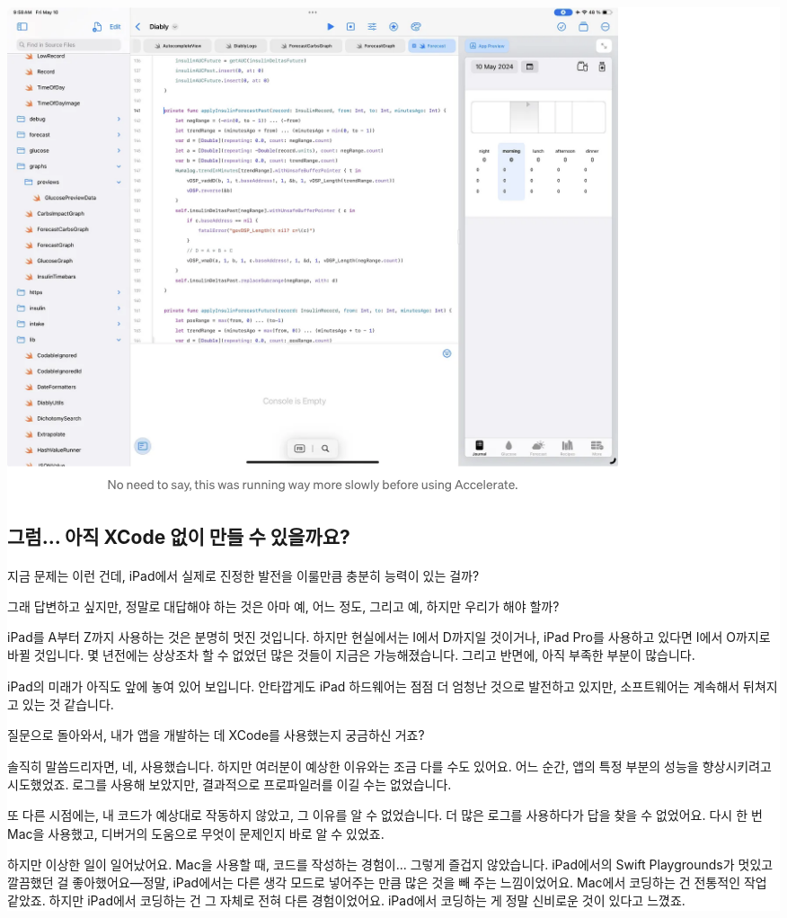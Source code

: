 ![이미지](/assets/img/2024-05-15-HowIwroteusingmyiPadoneofthelargestappsubmittedtoAppStoreConnect_12.png)

## 그럼... 아직 XCode 없이 만들 수 있을까요?



지금 문제는 이런 건데, iPad에서 실제로 진정한 발전을 이룰만큼 충분히 능력이 있는 걸까?

그래 답변하고 싶지만, 정말로 대답해야 하는 것은 아마 예, 어느 정도, 그리고 예, 하지만 우리가 해야 할까?

iPad를 A부터 Z까지 사용하는 것은 분명히 멋진 것입니다. 하지만 현실에서는 I에서 D까지일 것이거나, iPad Pro를 사용하고 있다면 I에서 O까지로 바뀔 것입니다. 몇 년전에는 상상조차 할 수 없었던 많은 것들이 지금은 가능해졌습니다. 그리고 반면에, 아직 부족한 부분이 많습니다.

iPad의 미래가 아직도 앞에 놓여 있어 보입니다. 안타깝게도 iPad 하드웨어는 점점 더 엄청난 것으로 발전하고 있지만, 소프트웨어는 계속해서 뒤쳐지고 있는 것 같습니다.



질문으로 돌아와서, 내가 앱을 개발하는 데 XCode를 사용했는지 궁금하신 거죠?

솔직히 말씀드리자면, 네, 사용했습니다. 하지만 여러분이 예상한 이유와는 조금 다를 수도 있어요. 어느 순간, 앱의 특정 부분의 성능을 향상시키려고 시도했었죠. 로그를 사용해 보았지만, 결과적으로 프로파일러를 이길 수는 없었습니다.

또 다른 시점에는, 내 코드가 예상대로 작동하지 않았고, 그 이유를 알 수 없었습니다. 더 많은 로그를 사용하다가 답을 찾을 수 없었어요. 다시 한 번 Mac을 사용했고, 디버거의 도움으로 무엇이 문제인지 바로 알 수 있었죠.

하지만 이상한 일이 일어났어요. Mac을 사용할 때, 코드를 작성하는 경험이... 그렇게 즐겁지 않았습니다. iPad에서의 Swift Playgrounds가 멋있고 깔끔했던 걸 좋아했어요—정말, iPad에서는 다른 생각 모드로 넣어주는 만큼 많은 것을 빼 주는 느낌이었어요. Mac에서 코딩하는 건 전통적인 작업 같았죠. 하지만 iPad에서 코딩하는 건 그 자체로 전혀 다른 경험이었어요. iPad에서 코딩하는 게 정말 신비로운 것이 있다고 느꼈죠.
